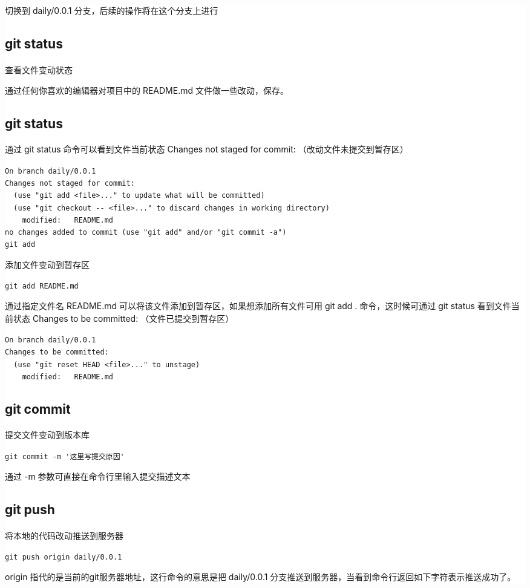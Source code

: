 切换到 daily/0.0.1 分支，后续的操作将在这个分支上进行

## git status

查看文件变动状态

通过任何你喜欢的编辑器对项目中的 README.md 文件做一些改动，保存。

## git status

通过 git status 命令可以看到文件当前状态 Changes not staged for commit: （改动文件未提交到暂存区）

```
On branch daily/0.0.1
Changes not staged for commit:
  (use "git add <file>..." to update what will be committed)
  (use "git checkout -- <file>..." to discard changes in working directory)
    modified:   README.md
no changes added to commit (use "git add" and/or "git commit -a")
git add
```

添加文件变动到暂存区

```
git add README.md
```

通过指定文件名 README.md 可以将该文件添加到暂存区，如果想添加所有文件可用 git add . 命令，这时候可通过 git status 看到文件当前状态 Changes to be committed: （文件已提交到暂存区）

```
On branch daily/0.0.1
Changes to be committed:
  (use "git reset HEAD <file>..." to unstage)
    modified:   README.md
```

## git commit

提交文件变动到版本库

```
git commit -m '这里写提交原因'
```

通过 -m 参数可直接在命令行里输入提交描述文本

## git push

将本地的代码改动推送到服务器

```
git push origin daily/0.0.1
```

origin 指代的是当前的git服务器地址，这行命令的意思是把 daily/0.0.1 分支推送到服务器，当看到命令行返回如下字符表示推送成功了。

